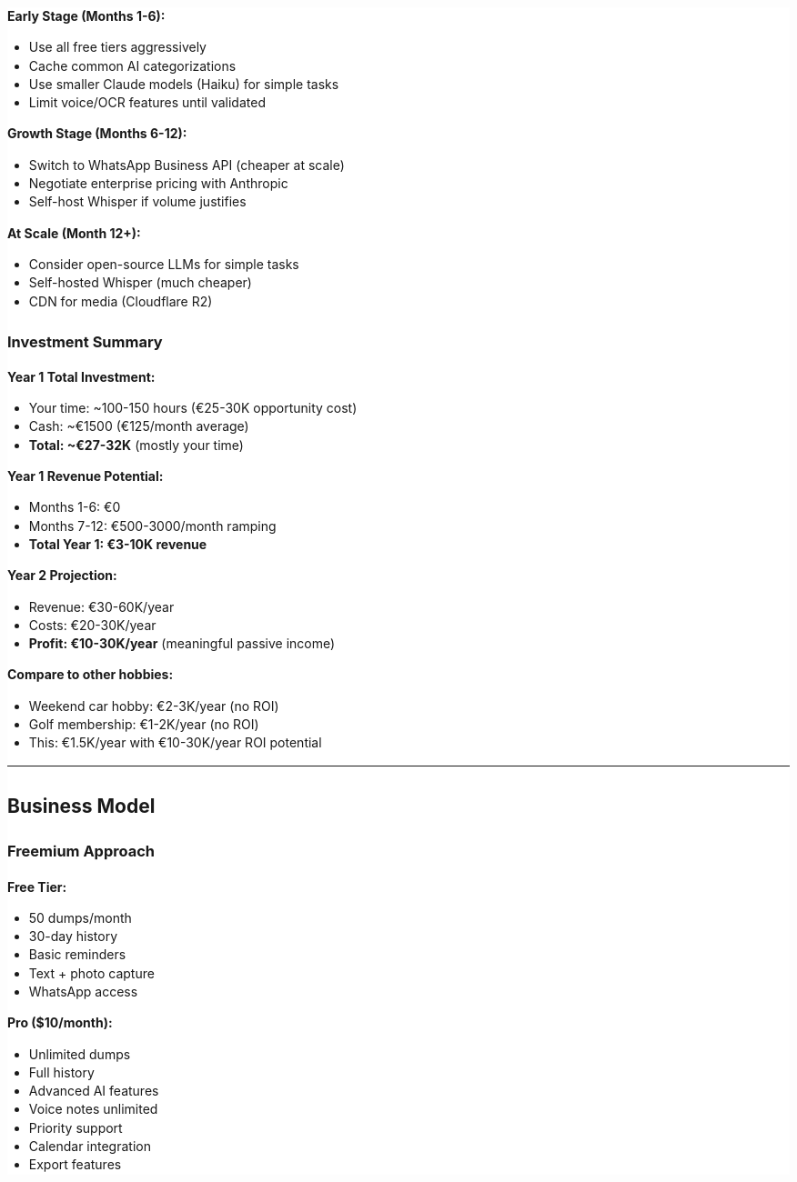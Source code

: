 **Early Stage (Months 1-6):**
- Use all free tiers aggressively
- Cache common AI categorizations
- Use smaller Claude models (Haiku) for simple tasks
- Limit voice/OCR features until validated

**Growth Stage (Months 6-12):**
- Switch to WhatsApp Business API (cheaper at scale)
- Negotiate enterprise pricing with Anthropic
- Self-host Whisper if volume justifies

**At Scale (Month 12+):**
- Consider open-source LLMs for simple tasks
- Self-hosted Whisper (much cheaper)
- CDN for media (Cloudflare R2)

### Investment Summary

**Year 1 Total Investment:**
- Your time: ~100-150 hours (€25-30K opportunity cost)
- Cash: ~€1500 (€125/month average)
- **Total: ~€27-32K** (mostly your time)

**Year 1 Revenue Potential:**
- Months 1-6: €0
- Months 7-12: €500-3000/month ramping
- **Total Year 1: €3-10K revenue**

**Year 2 Projection:**
- Revenue: €30-60K/year
- Costs: €20-30K/year
- **Profit: €10-30K/year** (meaningful passive income)

**Compare to other hobbies:**
- Weekend car hobby: €2-3K/year (no ROI)
- Golf membership: €1-2K/year (no ROI)
- This: €1.5K/year with €10-30K/year ROI potential

---

## Business Model

### Freemium Approach

**Free Tier:**
- 50 dumps/month
- 30-day history
- Basic reminders
- Text + photo capture
- WhatsApp access

**Pro ($10/month):**
- Unlimited dumps
- Full history
- Advanced AI features
- Voice notes unlimited
- Priority support
- Calendar integration
- Export features
